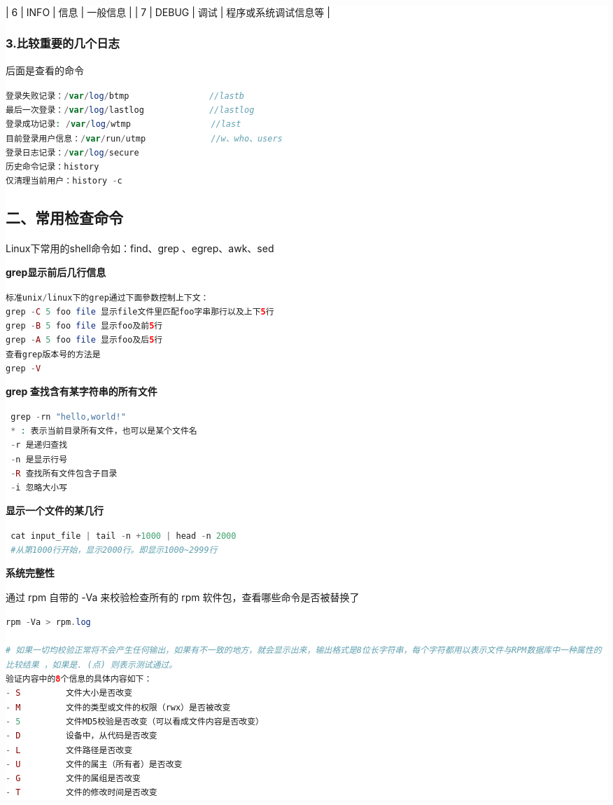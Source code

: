 | 6 | INFO | 信息 | 一般信息 |
| 7 | DEBUG | 调试 | 程序或系统调试信息等 |

### **3.比较重要的几个日志**

后面是查看的命令

```php
登录失败记录：/var/log/btmp                //lastb 
最后一次登录：/var/log/lastlog             //lastlog   
登录成功记录: /var/log/wtmp                //last 
目前登录用户信息：/var/run/utmp             //w、who、users
登录日志记录：/var/log/secure  
历史命令记录：history  
仅清理当前用户：history -c
```

二、常用检查命令
--------

Linux下常用的shell命令如：find、grep 、egrep、awk、sed

**grep显示前后几行信息**

```php
标准unix/linux下的grep通过下面參数控制上下文：
grep -C 5 foo file 显示file文件里匹配foo字串那行以及上下5行
grep -B 5 foo file 显示foo及前5行
grep -A 5 foo file 显示foo及后5行
查看grep版本号的方法是
grep -V
```

**grep 查找含有某字符串的所有文件**

```php
 grep -rn "hello,world!" 
 * : 表示当前目录所有文件，也可以是某个文件名
 -r 是递归查找
 -n 是显示行号
 -R 查找所有文件包含子目录
 -i 忽略大小写
```

**显示一个文件的某几行**

```php
 cat input_file | tail -n +1000 | head -n 2000
 #从第1000行开始，显示2000行。即显示1000~2999行
```

**系统完整性**

通过 rpm 自带的 -Va 来校验检查所有的 rpm 软件包，查看哪些命令是否被替换了

```php
rpm -Va > rpm.log

# 如果一切均校验正常将不会产生任何输出，如果有不一致的地方，就会显示出来，输出格式是8位长字符串，每个字符都用以表示文件与RPM数据库中一种属性的比较结果 ，如果是. (点) 则表示测试通过。
验证内容中的8个信息的具体内容如下：
- S         文件大小是否改变
- M         文件的类型或文件的权限（rwx）是否被改变
- 5         文件MD5校验是否改变（可以看成文件内容是否改变）
- D         设备中，从代码是否改变
- L         文件路径是否改变
- U         文件的属主（所有者）是否改变
- G         文件的属组是否改变
- T         文件的修改时间是否改变
```

